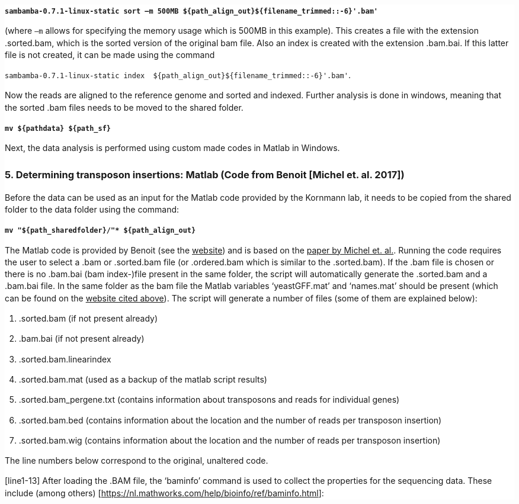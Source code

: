 **`sambamba-0.7.1-linux-static sort –m 500MB ${path_align_out}${filename_trimmed::-6}'.bam'`**

(where `–m` allows for specifying the memory usage which is 500MB in this example).
This creates a file with the extension .sorted.bam, which is the sorted version of the original bam file.
Also an index is created with the extension .bam.bai.
If this latter file is not created, it can be made using the command

`sambamba-0.7.1-linux-static index  ${path_align_out}${filename_trimmed::-6}'.bam'`.

Now the reads are aligned to the reference genome and sorted and indexed.
Further analysis is done in windows, meaning that the sorted .bam files needs to be moved to the shared folder.

**`mv ${pathdata} ${path_sf}`**

Next, the data analysis is performed using custom made codes in Matlab in Windows.

### 5. Determining transposon insertions: Matlab (Code from Benoit [Michel et. al. 2017])

Before the data can be used as an input for the Matlab code provided by the Kornmann lab, it needs to be copied from the shared folder to the data folder using the command:

**`mv "${path_sharedfolder}/"* ${path_align_out}`**

The Matlab code is provided by Benoit (see the [website](https://sites.google.com/site/satayusers/complete-protocol/bioinformatics-analysis/matlab-script)) and is based on the [paper by Michel et. al.](<https://elifesciences.org/articles/23570>).
Running the code requires the user to select a .bam  or .sorted.bam file (or .ordered.bam which is similar to the .sorted.bam).
If the .bam file is chosen or there is no .bam.bai (bam index-)file present in the same folder, the script will automatically generate the .sorted.bam and a .bam.bai file.
In the same folder as the bam file the Matlab variables ‘yeastGFF.mat’ and ‘names.mat’ should be present (which can be found on the [website cited above](https://sites.google.com/site/satayusers/complete-protocol/bioinformatics-analysis/matlab-script)).
The script will generate a number of files (some of them are explained below):

1. .sorted.bam (if not present already)

2. .bam.bai (if not present already)

3. .sorted.bam.linearindex

4. .sorted.bam.mat (used as a backup of the matlab script results)

5. .sorted.bam_pergene.txt (contains information about transposons and reads for individual genes)

6. .sorted.bam.bed (contains information about the location and the number of reads per transposon insertion)

7. .sorted.bam.wig (contains information about the location and the number of reads per transposon insertion)

The line numbers below correspond to the original, unaltered code.

[line1-13] After loading the .BAM file, the ‘baminfo’ command is used
to collect the properties for the sequencing data. These include (among
others) [<https://nl.mathworks.com/help/bioinfo/ref/baminfo.html>]:

